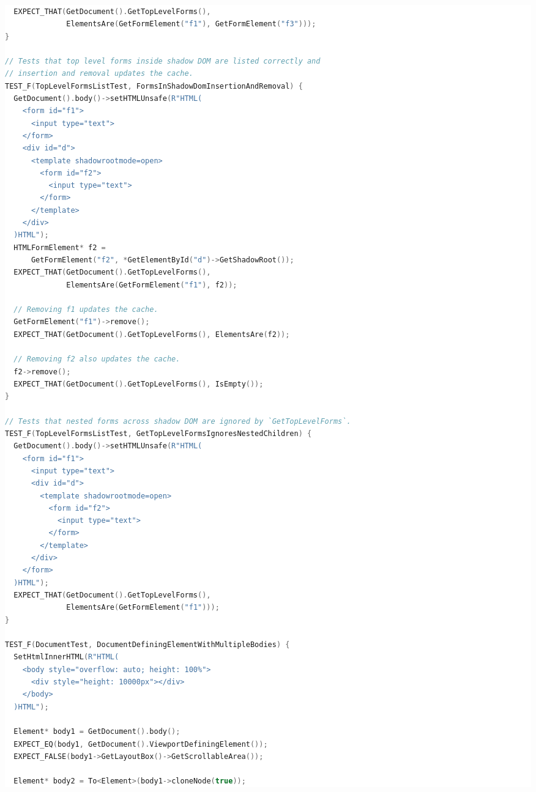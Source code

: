 ```cpp
  EXPECT_THAT(GetDocument().GetTopLevelForms(),
              ElementsAre(GetFormElement("f1"), GetFormElement("f3")));
}

// Tests that top level forms inside shadow DOM are listed correctly and
// insertion and removal updates the cache.
TEST_F(TopLevelFormsListTest, FormsInShadowDomInsertionAndRemoval) {
  GetDocument().body()->setHTMLUnsafe(R"HTML(
    <form id="f1">
      <input type="text">
    </form>
    <div id="d">
      <template shadowrootmode=open>
        <form id="f2">
          <input type="text">
        </form>
      </template>
    </div>
  )HTML");
  HTMLFormElement* f2 =
      GetFormElement("f2", *GetElementById("d")->GetShadowRoot());
  EXPECT_THAT(GetDocument().GetTopLevelForms(),
              ElementsAre(GetFormElement("f1"), f2));

  // Removing f1 updates the cache.
  GetFormElement("f1")->remove();
  EXPECT_THAT(GetDocument().GetTopLevelForms(), ElementsAre(f2));

  // Removing f2 also updates the cache.
  f2->remove();
  EXPECT_THAT(GetDocument().GetTopLevelForms(), IsEmpty());
}

// Tests that nested forms across shadow DOM are ignored by `GetTopLevelForms`.
TEST_F(TopLevelFormsListTest, GetTopLevelFormsIgnoresNestedChildren) {
  GetDocument().body()->setHTMLUnsafe(R"HTML(
    <form id="f1">
      <input type="text">
      <div id="d">
        <template shadowrootmode=open>
          <form id="f2">
            <input type="text">
          </form>
        </template>
      </div>
    </form>
  )HTML");
  EXPECT_THAT(GetDocument().GetTopLevelForms(),
              ElementsAre(GetFormElement("f1")));
}

TEST_F(DocumentTest, DocumentDefiningElementWithMultipleBodies) {
  SetHtmlInnerHTML(R"HTML(
    <body style="overflow: auto; height: 100%">
      <div style="height: 10000px"></div>
    </body>
  )HTML");

  Element* body1 = GetDocument().body();
  EXPECT_EQ(body1, GetDocument().ViewportDefiningElement());
  EXPECT_FALSE(body1->GetLayoutBox()->GetScrollableArea());

  Element* body2 = To<Element>(body1->cloneNode(true));
```